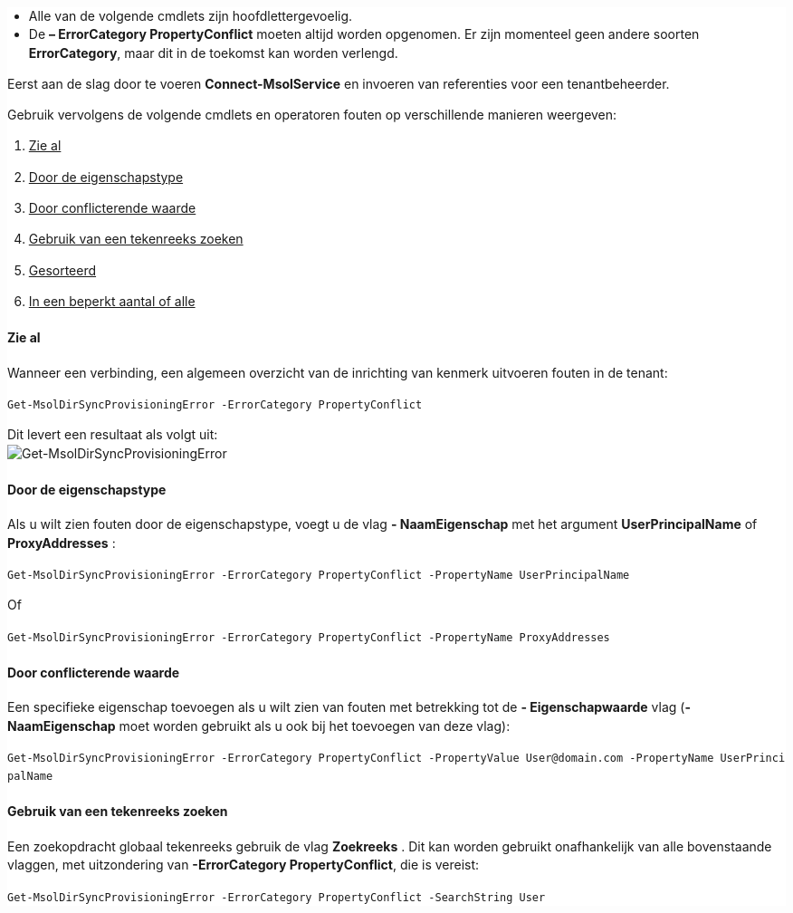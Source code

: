 - Alle van de volgende cmdlets zijn hoofdlettergevoelig.
- De **– ErrorCategory PropertyConflict** moeten altijd worden opgenomen. Er zijn momenteel geen andere soorten **ErrorCategory**, maar dit in de toekomst kan worden verlengd.

Eerst aan de slag door te voeren **Connect-MsolService** en invoeren van referenties voor een tenantbeheerder.

Gebruik vervolgens de volgende cmdlets en operatoren fouten op verschillende manieren weergeven:

1. [Zie al](#see-all)

2. [Door de eigenschapstype](#by-property-type)

3. [Door conflicterende waarde](#by-conflicting-value)

4. [Gebruik van een tekenreeks zoeken](#using-a-string-search)

5. [Gesorteerd](#sorted)

6. [In een beperkt aantal of alle](#in-a-limited-quantity-or-all)


#### <a name="see-all"></a>Zie al
Wanneer een verbinding, een algemeen overzicht van de inrichting van kenmerk uitvoeren fouten in de tenant:

`Get-MsolDirSyncProvisioningError -ErrorCategory PropertyConflict`

Dit levert een resultaat als volgt uit:  
 ![Get-MsolDirSyncProvisioningError](./media/active-directory-aadconnectsyncservice-duplicate-attribute-resiliency/1.png "Get-MsolDirSyncProvisioningError")  


#### <a name="by-property-type"></a>Door de eigenschapstype
Als u wilt zien fouten door de eigenschapstype, voegt u de vlag **- NaamEigenschap** met het argument **UserPrincipalName** of **ProxyAddresses** :

`Get-MsolDirSyncProvisioningError -ErrorCategory PropertyConflict -PropertyName UserPrincipalName`

Of

`Get-MsolDirSyncProvisioningError -ErrorCategory PropertyConflict -PropertyName ProxyAddresses`

#### <a name="by-conflicting-value"></a>Door conflicterende waarde
Een specifieke eigenschap toevoegen als u wilt zien van fouten met betrekking tot de **- Eigenschapwaarde** vlag (**- NaamEigenschap** moet worden gebruikt als u ook bij het toevoegen van deze vlag):

`Get-MsolDirSyncProvisioningError -ErrorCategory PropertyConflict -PropertyValue User@domain.com -PropertyName UserPrincipalName`


#### <a name="using-a-string-search"></a>Gebruik van een tekenreeks zoeken
Een zoekopdracht globaal tekenreeks gebruik de vlag **Zoekreeks** . Dit kan worden gebruikt onafhankelijk van alle bovenstaande vlaggen, met uitzondering van **-ErrorCategory PropertyConflict**, die is vereist:

`Get-MsolDirSyncProvisioningError -ErrorCategory PropertyConflict -SearchString User`

